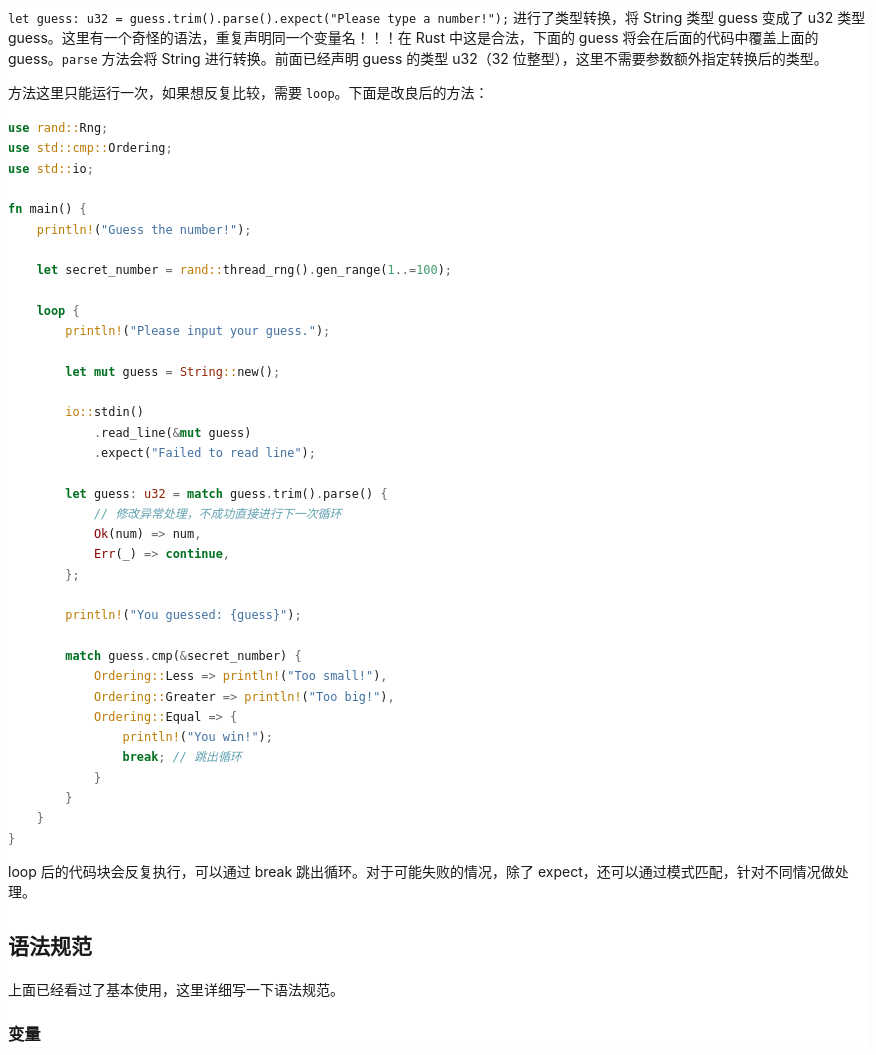 `let guess: u32 = guess.trim().parse().expect("Please type a number!");` 进行了类型转换，将 String 类型 guess 变成了 u32 类型 guess。这里有一个奇怪的语法，重复声明同一个变量名！！！在 Rust 中这是合法，下面的 guess 将会在后面的代码中覆盖上面的 guess。`parse` 方法会将 String 进行转换。前面已经声明 guess 的类型 u32（32 位整型），这里不需要参数额外指定转换后的类型。

方法这里只能运行一次，如果想反复比较，需要 `loop`。下面是改良后的方法：

```rust
use rand::Rng;
use std::cmp::Ordering;
use std::io;

fn main() {
    println!("Guess the number!");

    let secret_number = rand::thread_rng().gen_range(1..=100);

    loop {
        println!("Please input your guess.");

        let mut guess = String::new();

        io::stdin()
            .read_line(&mut guess)
            .expect("Failed to read line");

        let guess: u32 = match guess.trim().parse() {
            // 修改异常处理，不成功直接进行下一次循环
            Ok(num) => num,
            Err(_) => continue,
        };

        println!("You guessed: {guess}");

        match guess.cmp(&secret_number) {
            Ordering::Less => println!("Too small!"),
            Ordering::Greater => println!("Too big!"),
            Ordering::Equal => {
                println!("You win!");
                break; // 跳出循环
            }
        }
    }
}
```

loop 后的代码块会反复执行，可以通过 break 跳出循环。对于可能失败的情况，除了 expect，还可以通过模式匹配，针对不同情况做处理。

## 语法规范

上面已经看过了基本使用，这里详细写一下语法规范。

### 变量
